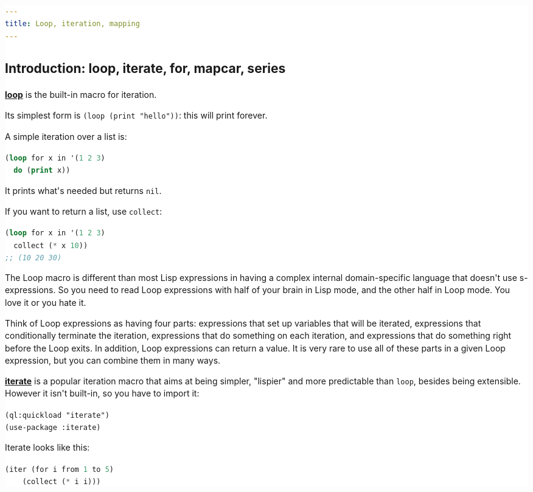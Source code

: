 ```yaml
---
title: Loop, iteration, mapping
---
```




## Introduction: loop, iterate, for, mapcar, series

**[loop](http://www.lispworks.com/documentation/lw51/CLHS/Body/m_loop.htm)**
is the built-in macro for iteration.

Its simplest form is `(loop (print "hello"))`: this will print forever.

A simple iteration over a list is:

~~~lisp
(loop for x in '(1 2 3)
  do (print x))
~~~

It prints what's needed but returns `nil`.

If you want to return a list, use `collect`:

~~~lisp
(loop for x in '(1 2 3)
  collect (* x 10))
;; (10 20 30)
~~~

The Loop macro is different than most Lisp expressions in having a complex
internal domain-specific language that doesn't use s-expressions.
So you need to read Loop expressions with half of your brain in Lisp mode, and
the other half in Loop mode. You love it or you hate it.

Think of Loop expressions as having four parts: expressions that set up
variables that will be iterated, expressions that conditionally terminate the
iteration, expressions that do something on each iteration, and expressions that
do something right before the Loop exits.  In addition, Loop expressions can
return a value.  It is very rare to use all of these parts in a given Loop
expression, but you can combine them in many ways.

**[iterate](https://common-lisp.net/project/iterate/doc/index.html)** is a
popular iteration macro that aims at being simpler, "lispier" and more
predictable than `loop`, besides being extensible. However it isn't built-in,
so you have to import it:

    (ql:quickload "iterate")
    (use-package :iterate)

Iterate looks like this:

~~~lisp
(iter (for i from 1 to 5)
    (collect (* i i)))
~~~

